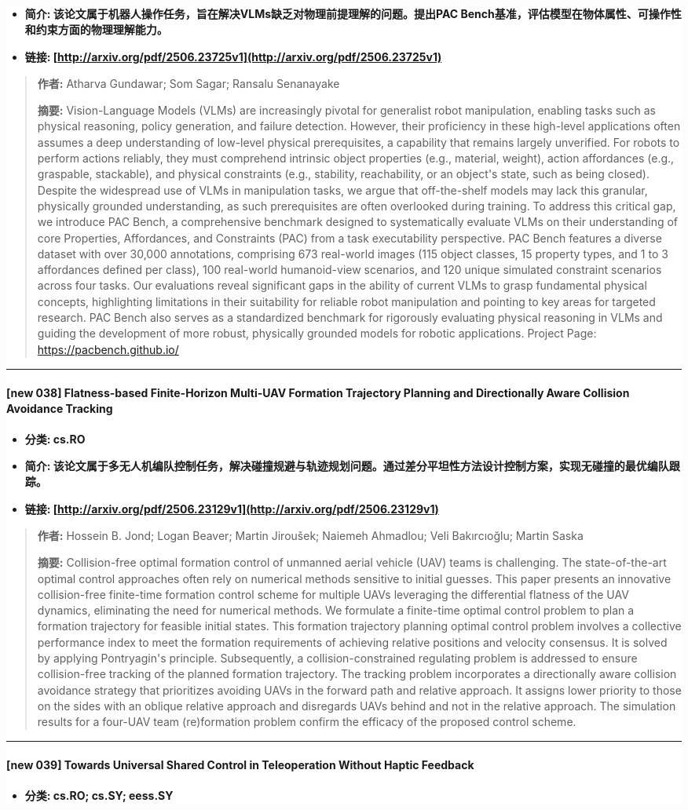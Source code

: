 - **简介: 该论文属于机器人操作任务，旨在解决VLMs缺乏对物理前提理解的问题。提出PAC Bench基准，评估模型在物体属性、可操作性和约束方面的物理理解能力。**

- **链接: [http://arxiv.org/pdf/2506.23725v1](http://arxiv.org/pdf/2506.23725v1)**

> **作者:** Atharva Gundawar; Som Sagar; Ransalu Senanayake
>
> **摘要:** Vision-Language Models (VLMs) are increasingly pivotal for generalist robot manipulation, enabling tasks such as physical reasoning, policy generation, and failure detection. However, their proficiency in these high-level applications often assumes a deep understanding of low-level physical prerequisites, a capability that remains largely unverified. For robots to perform actions reliably, they must comprehend intrinsic object properties (e.g., material, weight), action affordances (e.g., graspable, stackable), and physical constraints (e.g., stability, reachability, or an object's state, such as being closed). Despite the widespread use of VLMs in manipulation tasks, we argue that off-the-shelf models may lack this granular, physically grounded understanding, as such prerequisites are often overlooked during training. To address this critical gap, we introduce PAC Bench, a comprehensive benchmark designed to systematically evaluate VLMs on their understanding of core Properties, Affordances, and Constraints (PAC) from a task executability perspective. PAC Bench features a diverse dataset with over 30,000 annotations, comprising 673 real-world images (115 object classes, 15 property types, and 1 to 3 affordances defined per class), 100 real-world humanoid-view scenarios, and 120 unique simulated constraint scenarios across four tasks. Our evaluations reveal significant gaps in the ability of current VLMs to grasp fundamental physical concepts, highlighting limitations in their suitability for reliable robot manipulation and pointing to key areas for targeted research. PAC Bench also serves as a standardized benchmark for rigorously evaluating physical reasoning in VLMs and guiding the development of more robust, physically grounded models for robotic applications. Project Page: https://pacbench.github.io/
>
---
#### [new 038] Flatness-based Finite-Horizon Multi-UAV Formation Trajectory Planning and Directionally Aware Collision Avoidance Tracking
- **分类: cs.RO**

- **简介: 该论文属于多无人机编队控制任务，解决碰撞规避与轨迹规划问题。通过差分平坦性方法设计控制方案，实现无碰撞的最优编队跟踪。**

- **链接: [http://arxiv.org/pdf/2506.23129v1](http://arxiv.org/pdf/2506.23129v1)**

> **作者:** Hossein B. Jond; Logan Beaver; Martin Jiroušek; Naiemeh Ahmadlou; Veli Bakırcıoğlu; Martin Saska
>
> **摘要:** Collision-free optimal formation control of unmanned aerial vehicle (UAV) teams is challenging. The state-of-the-art optimal control approaches often rely on numerical methods sensitive to initial guesses. This paper presents an innovative collision-free finite-time formation control scheme for multiple UAVs leveraging the differential flatness of the UAV dynamics, eliminating the need for numerical methods. We formulate a finite-time optimal control problem to plan a formation trajectory for feasible initial states. This formation trajectory planning optimal control problem involves a collective performance index to meet the formation requirements of achieving relative positions and velocity consensus. It is solved by applying Pontryagin's principle. Subsequently, a collision-constrained regulating problem is addressed to ensure collision-free tracking of the planned formation trajectory. The tracking problem incorporates a directionally aware collision avoidance strategy that prioritizes avoiding UAVs in the forward path and relative approach. It assigns lower priority to those on the sides with an oblique relative approach and disregards UAVs behind and not in the relative approach. The simulation results for a four-UAV team (re)formation problem confirm the efficacy of the proposed control scheme.
>
---
#### [new 039] Towards Universal Shared Control in Teleoperation Without Haptic Feedback
- **分类: cs.RO; cs.SY; eess.SY**
